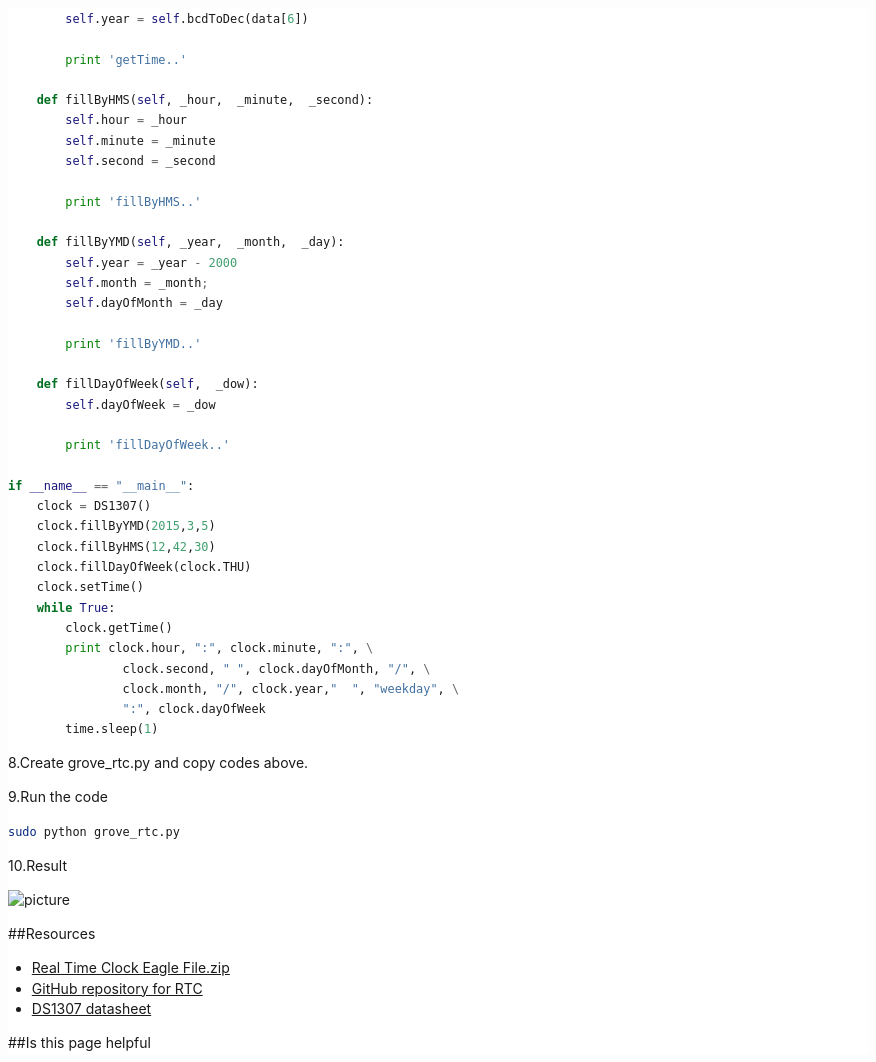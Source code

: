 ``` python
		self.year = self.bcdToDec(data[6])
		
		print 'getTime..'
		
	def fillByHMS(self, _hour,  _minute,  _second):
		self.hour = _hour
		self.minute = _minute
		self.second = _second
		
		print 'fillByHMS..'
		
	def fillByYMD(self, _year,  _month,  _day):		
		self.year = _year - 2000
		self.month = _month;
		self.dayOfMonth = _day
		
		print 'fillByYMD..'
		
	def fillDayOfWeek(self,  _dow):		
		self.dayOfWeek = _dow
		
		print 'fillDayOfWeek..'
		
if __name__ == "__main__": 
	clock = DS1307()
	clock.fillByYMD(2015,3,5)
	clock.fillByHMS(12,42,30)
	clock.fillDayOfWeek(clock.THU)	
	clock.setTime()
	while True:		
		clock.getTime()
		print clock.hour, ":", clock.minute, ":", \
				clock.second, " ", clock.dayOfMonth, "/", \
				clock.month, "/", clock.year,"  ", "weekday", \
				":", clock.dayOfWeek    		
		time.sleep(1)
```

8.Create grove_rtc.py and copy codes above.

9.Run the code

``` sh
sudo python grove_rtc.py
```

10.Result

![picture](https://raw.githubusercontent.com/SeeedDocument/Grove-RTC/master/images/Grovepi_i2c_rtc_01.png)


##Resources

- [Real Time Clock Eagle File.zip](https://github.com/SeeedDocument/Grove-RTC/blob/master/resource/Real_Time_Clock.zip)
- [GitHub repository for RTC](https://github.com/Seeed-Studio/RTC_DS1307)
- [DS1307 datasheet](https://github.com/SeeedDocument/Grove-RTC/blob/master/resource/DS1307.pdf)



##Is this page helpful
<iframe style="height: 600px; width: 500px; margin: 10px 0 10px;" allowTransparency="true" src="https://www.surveymonkey.com/r/XQ3MFQW" frameborder="0"></iframe>

